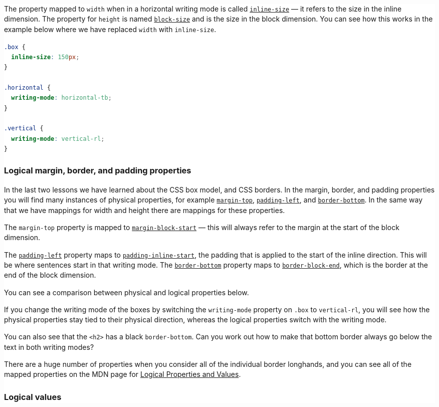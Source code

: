 The property mapped to `width` when in a horizontal writing mode is called [`inline-size`](https://developer.mozilla.org/en-US/docs/Web/CSS/inline-size) — it refers to the size in the inline dimension. The property for `height` is named [`block-size`](https://developer.mozilla.org/en-US/docs/Web/CSS/block-size) and is the size in the block dimension. You can see how this works in the example below where we have replaced `width` with `inline-size`.

```css
.box {
  inline-size: 150px;
}

.horizontal {
  writing-mode: horizontal-tb;
}

.vertical {
  writing-mode: vertical-rl;
}
```

### Logical margin, border, and padding properties



In the last two lessons we have learned about the CSS box model, and CSS borders. In the margin, border, and padding properties you will find many instances of physical properties, for example [`margin-top`](https://developer.mozilla.org/en-US/docs/Web/CSS/margin-top), [`padding-left`](https://developer.mozilla.org/en-US/docs/Web/CSS/padding-left), and [`border-bottom`](https://developer.mozilla.org/en-US/docs/Web/CSS/border-bottom). In the same way that we have mappings for width and height there are mappings for these properties.

The `margin-top` property is mapped to [`margin-block-start`](https://developer.mozilla.org/en-US/docs/Web/CSS/margin-block-start) — this will always refer to the margin at the start of the block dimension.

The [`padding-left`](https://developer.mozilla.org/en-US/docs/Web/CSS/padding-left) property maps to [`padding-inline-start`](https://developer.mozilla.org/en-US/docs/Web/CSS/padding-inline-start), the padding that is applied to the start of the inline direction. This will be where sentences start in that writing mode. The [`border-bottom`](https://developer.mozilla.org/en-US/docs/Web/CSS/border-bottom) property maps to [`border-block-end`](https://developer.mozilla.org/en-US/docs/Web/CSS/border-block-end), which is the border at the end of the block dimension.

You can see a comparison between physical and logical properties below.

If you change the writing mode of the boxes by switching the `writing-mode` property on `.box` to `vertical-rl`, you will see how the physical properties stay tied to their physical direction, whereas the logical properties switch with the writing mode.

You can also see that the `<h2>` has a black `border-bottom`. Can you work out how to make that bottom border always go below the text in both writing modes?

There are a huge number of properties when you consider all of the individual border longhands, and you can see all of the mapped properties on the MDN page for [Logical Properties and Values](https://developer.mozilla.org/en-US/docs/Web/CSS/CSS_Logical_Properties).

### Logical values
